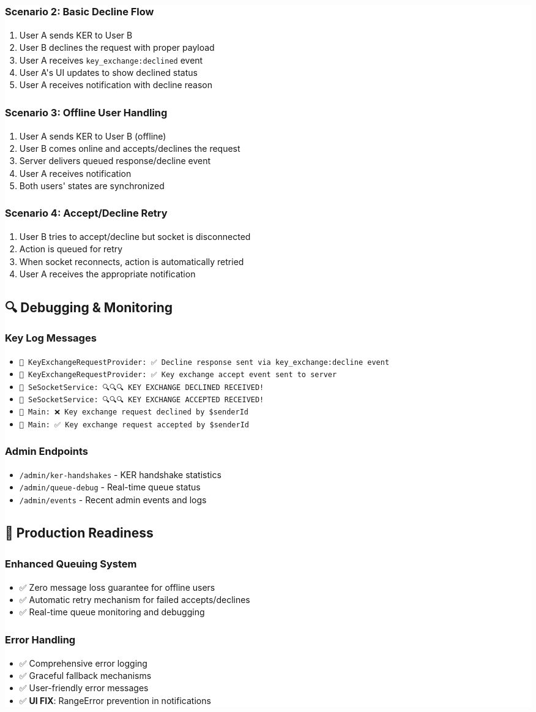 ### **Scenario 2: Basic Decline Flow**
1. User A sends KER to User B
2. User B declines the request with proper payload
3. User A receives `key_exchange:declined` event
4. User A's UI updates to show declined status
5. User A receives notification with decline reason

### **Scenario 3: Offline User Handling**
1. User A sends KER to User B (offline)
2. User B comes online and accepts/declines the request
3. Server delivers queued response/decline event
4. User A receives notification
5. Both users' states are synchronized

### **Scenario 4: Accept/Decline Retry**
1. User B tries to accept/decline but socket is disconnected
2. Action is queued for retry
3. When socket reconnects, action is automatically retried
4. User A receives the appropriate notification

## 🔍 **Debugging & Monitoring**

### **Key Log Messages**
- `🔑 KeyExchangeRequestProvider: ✅ Decline response sent via key_exchange:decline event`
- `🔑 KeyExchangeRequestProvider: ✅ Key exchange accept event sent to server`
- `🔑 SeSocketService: 🔍🔍🔍 KEY EXCHANGE DECLINED RECEIVED!`
- `🔑 SeSocketService: 🔍🔍🔍 KEY EXCHANGE ACCEPTED RECEIVED!`
- `🔌 Main: ❌ Key exchange request declined by $senderId`
- `🔌 Main: ✅ Key exchange request accepted by $senderId`

### **Admin Endpoints**
- `/admin/ker-handshakes` - KER handshake statistics
- `/admin/queue-debug` - Real-time queue status
- `/admin/events` - Recent admin events and logs

## 🚀 **Production Readiness**

### **Enhanced Queuing System**
- ✅ Zero message loss guarantee for offline users
- ✅ Automatic retry mechanism for failed accepts/declines
- ✅ Real-time queue monitoring and debugging

### **Error Handling**
- ✅ Comprehensive error logging
- ✅ Graceful fallback mechanisms
- ✅ User-friendly error messages
- ✅ **UI FIX**: RangeError prevention in notifications
